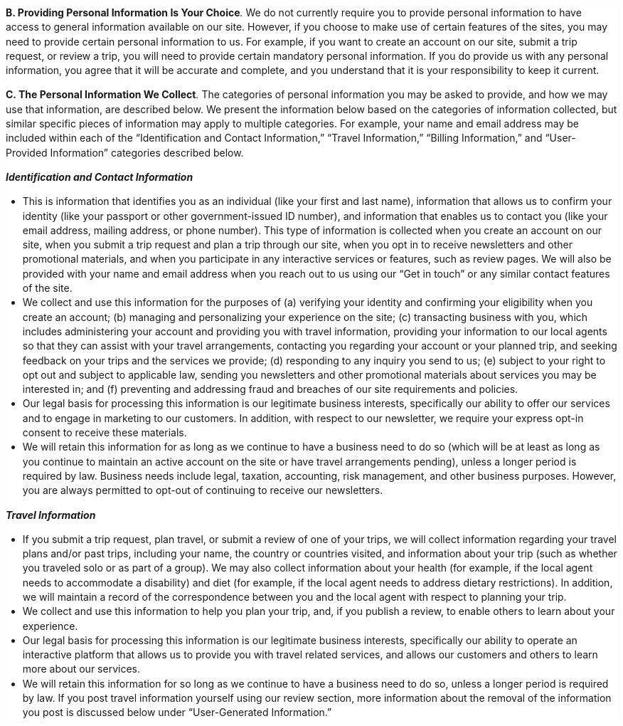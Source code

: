 **B. Providing Personal Information Is Your Choice**_._ We do not currently require you to provide personal information to have access to general information available on our site. However, if you choose to make use of certain features of the sites, you may need to provide certain personal information to us. For example, if you want to create an account on our site, submit a trip request, or review a trip, you will need to provide certain mandatory personal information. If you do provide us with any personal information, you agree that it will be accurate and complete, and you understand that it is your responsibility to keep it current.

**C. The Personal Information We Collect**_._ The categories of personal information you may be asked to provide, and how we may use that information, are described below. We present the information below based on the categories of information collected, but similar specific pieces of information may apply to multiple categories. For example, your name and email address may be included within each of the “Identification and Contact Information,” “Travel Information,” “Billing Information,” and “User-Provided Information” categories described below.

_**Identification and Contact Information**_

* This is information that identifies you as an individual (like your first and last name), information that allows us to confirm your identity (like your passport or other government-issued ID number), and information that enables us to contact you (like your email address, mailing address, or phone number). This type of information is collected when you create an account on our site, when you submit a trip request and plan a trip through our site, when you opt in to receive newsletters and other promotional materials, and when you participate in any interactive services or features, such as review pages. We will also be provided with your name and email address when you reach out to us using our “Get in touch” or any similar contact features of the site.
* We collect and use this information for the purposes of (a) verifying your identity and confirming your eligibility when you create an account; (b) managing and personalizing your experience on the site; (c) transacting business with you, which includes administering your account and providing you with travel information, providing your information to our local agents so that they can assist with your travel arrangements, contacting you regarding your account or your planned trip, and seeking feedback on your trips and the services we provide; (d) responding to any inquiry you send to us; (e) subject to your right to opt out and subject to applicable law, sending you newsletters and other promotional materials about services you may be interested in; and (f) preventing and addressing fraud and breaches of our site requirements and policies.
* Our legal basis for processing this information is our legitimate business interests, specifically our ability to offer our services and to engage in marketing to our customers. In addition, with respect to our newsletter, we require your express opt-in consent to receive these materials.
* We will retain this information for as long as we continue to have a business need to do so (which will be at least as long as you continue to maintain an active account on the site or have travel arrangements pending), unless a longer period is required by law. Business needs include legal, taxation, accounting, risk management, and other business purposes. However, you are always permitted to opt-out of continuing to receive our newsletters.

_**Travel Information**_

* If you submit a trip request, plan travel, or submit a review of one of your trips, we will collect information regarding your travel plans and/or past trips, including your name, the country or countries visited, and information about your trip (such as whether you traveled solo or as part of a group). We may also collect information about your health (for example, if the local agent needs to accommodate a disability) and diet (for example, if the local agent needs to address dietary restrictions). In addition, we will maintain a record of the correspondence between you and the local agent with respect to planning your trip.
* We collect and use this information to help you plan your trip, and, if you publish a review, to enable others to learn about your experience.
* Our legal basis for processing this information is our legitimate business interests, specifically our ability to operate an interactive platform that allows us to provide you with travel related services, and allows our customers and others to learn more about our services.
* We will retain this information for so long as we continue to have a business need to do so, unless a longer period is required by law. If you post travel information yourself using our review section, more information about the removal of the information you post is discussed below under “User-Generated Information.”
